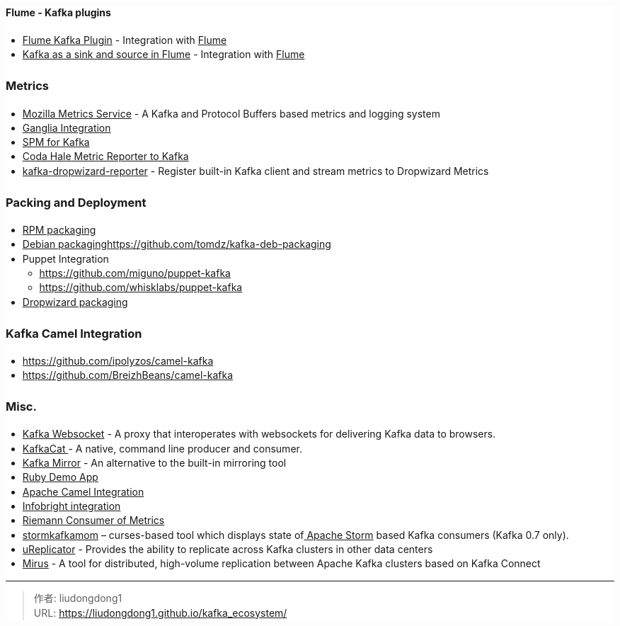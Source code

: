 #### Flume - Kafka plugins

- [Flume Kafka Plugin](https://github.com/ewhauser/flume-kafka-plugin) - Integration with [Flume](http://flume.apache.org/)
- [Kafka as a sink and source in Flume](https://github.com/baniuyao/flume-kafka) - Integration with [Flume](http://flume.apache.org/)

### Metrics

- [Mozilla Metrics Service](https://github.com/mozilla-metrics/bagheera) - A Kafka and Protocol Buffers based metrics and logging system
- [Ganglia Integration](https://github.com/adambarthelson/kafka-ganglia)
- [SPM for Kafka](http://sematext.com/spm/index.html)
- [Coda Hale Metric Reporter to Kafka](https://github.com/stealthly/metrics-kafka/)
- [kafka-dropwizard-reporter](https://github.com/SimpleFinance/kafka-dropwizard-reporter) - Register built-in Kafka client and stream metrics to Dropwizard Metrics

### Packing and Deployment

- [RPM packaging](https://github.com/edwardcapriolo/kafka-rpm)
- [Debian packaging](https://github.com/tomdz/kafka-deb-packaging)https://github.com/tomdz/kafka-deb-packaging
- Puppet Integration
  - https://github.com/miguno/puppet-kafka
  - https://github.com/whisklabs/puppet-kafka
- [Dropwizard packaging](https://github.com/datasift/dropwizard-extra)

### Kafka Camel Integration

- https://github.com/ipolyzos/camel-kafka
- https://github.com/BreizhBeans/camel-kafka

### Misc.

- [Kafka Websocket](https://github.com/b/kafka-websocket) - A proxy that interoperates with websockets for delivering Kafka data to browsers.
- [KafkaCat ](https://github.com/edenhill/kafkacat)- A native, command line producer and consumer.
- [Kafka Mirror](https://github.com/ewhauser/flume-kafka-plugin) - An alternative to the built-in mirroring tool
- [Ruby Demo App](https://github.com/jpignata/kafka-demo) 
- [Apache Camel Integration](https://github.com/BreizhBeans/camel-kafka)
- [Infobright integration](https://github.com/cbeav/kafkaconsumerconsumer)
- [Riemann Consumer of Metrics](https://github.com/stealthly/metrics-kafka/)
- [stormkafkamom](https://github.com/otoolep/stormkafkamon) – curses-based tool which displays state of[ Apache Storm](https://storm.incubator.apache.org/) based Kafka consumers (Kafka 0.7 only).
- [uReplicator](https://github.com/uber/uReplicator) - Provides the ability to replicate across Kafka clusters in other data centers
- [Mirus](https://github.com/salesforce/mirus) - A tool for distributed, high-volume replication between Apache Kafka clusters based on Kafka Connect

---

> 作者: liudongdong1  
> URL: https://liudongdong1.github.io/kafka_ecosystem/  

